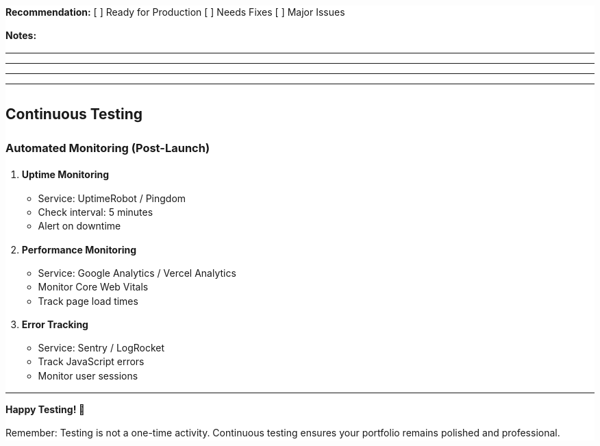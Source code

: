 **Recommendation:** [ ] Ready for Production [ ] Needs Fixes [ ] Major Issues

**Notes:**
_______________________________________
_______________________________________
_______________________________________

---

## Continuous Testing

### Automated Monitoring (Post-Launch)

1. **Uptime Monitoring**
   - Service: UptimeRobot / Pingdom
   - Check interval: 5 minutes
   - Alert on downtime

2. **Performance Monitoring**
   - Service: Google Analytics / Vercel Analytics
   - Monitor Core Web Vitals
   - Track page load times

3. **Error Tracking**
   - Service: Sentry / LogRocket
   - Track JavaScript errors
   - Monitor user sessions

---

**Happy Testing! 🎉**

Remember: Testing is not a one-time activity. Continuous testing ensures your portfolio remains polished and professional.

